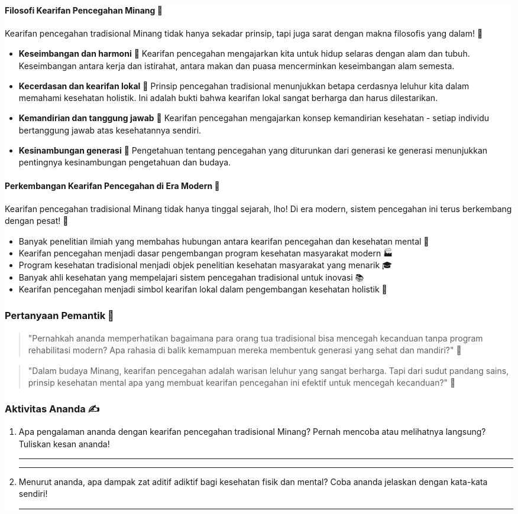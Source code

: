 #### **Filosofi Kearifan Pencegahan Minang** 🧠

Kearifan pencegahan tradisional Minang tidak hanya sekadar prinsip, tapi juga sarat dengan makna filosofis yang dalam! 💭

- **Keseimbangan dan harmoni** 🌿
  Kearifan pencegahan mengajarkan kita untuk hidup selaras dengan alam dan tubuh. Keseimbangan antara kerja dan istirahat, antara makan dan puasa mencerminkan keseimbangan alam semesta.

- **Kecerdasan dan kearifan lokal** 💪
  Prinsip pencegahan tradisional menunjukkan betapa cerdasnya leluhur kita dalam memahami kesehatan holistik. Ini adalah bukti bahwa kearifan lokal sangat berharga dan harus dilestarikan.

- **Kemandirian dan tanggung jawab** 🌟
  Kearifan pencegahan mengajarkan konsep kemandirian kesehatan - setiap individu bertanggung jawab atas kesehatannya sendiri.

- **Kesinambungan generasi** 🔄
  Pengetahuan tentang pencegahan yang diturunkan dari generasi ke generasi menunjukkan pentingnya kesinambungan pengetahuan dan budaya.

#### **Perkembangan Kearifan Pencegahan di Era Modern** 🚀

Kearifan pencegahan tradisional Minang tidak hanya tinggal sejarah, lho! Di era modern, sistem pencegahan ini terus berkembang dengan pesat! 💫

- Banyak penelitian ilmiah yang membahas hubungan antara kearifan pencegahan dan kesehatan mental 🔬
- Kearifan pencegahan menjadi dasar pengembangan program kesehatan masyarakat modern 🏭
- Program kesehatan tradisional menjadi objek penelitian kesehatan masyarakat yang menarik 🎓
- Banyak ahli kesehatan yang mempelajari sistem pencegahan tradisional untuk inovasi 📚
- Kearifan pencegahan menjadi simbol kearifan lokal dalam pengembangan kesehatan holistik 🌱

### Pertanyaan Pemantik 🤔

> "Pernahkah ananda memperhatikan bagaimana para orang tua tradisional bisa mencegah kecanduan tanpa program rehabilitasi modern? Apa rahasia di balik kemampuan mereka membentuk generasi yang sehat dan mandiri?" 🤔

> "Dalam budaya Minang, kearifan pencegahan adalah warisan leluhur yang sangat berharga. Tapi dari sudut pandang sains, prinsip kesehatan mental apa yang membuat kearifan pencegahan ini efektif untuk mencegah kecanduan?" 🧐

### Aktivitas Ananda ✍️

1. Apa pengalaman ananda dengan kearifan pencegahan tradisional Minang? Pernah mencoba atau melihatnya langsung? Tuliskan kesan ananda!
   
   ________________________________________________________________
   
   ________________________________________________________________

2. Menurut ananda, apa dampak zat aditif adiktif bagi kesehatan fisik dan mental? Coba ananda jelaskan dengan kata-kata sendiri!
   
   ________________________________________________________________
   